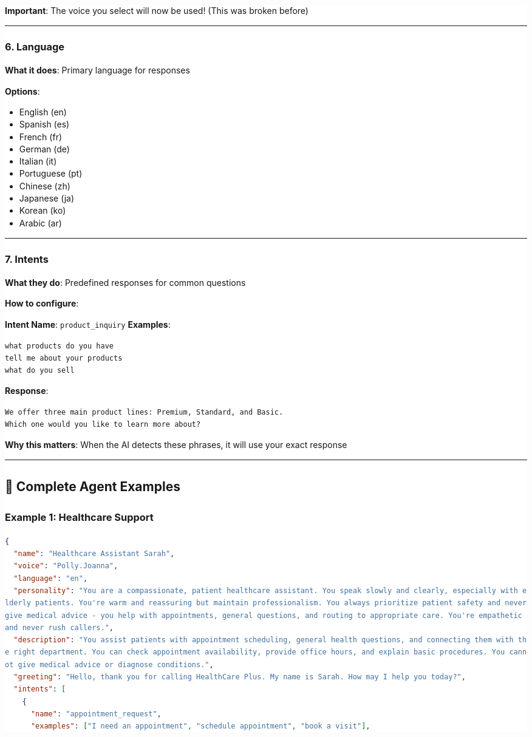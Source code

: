 **Important**: The voice you select will now be used! (This was broken before)

---

### 6. Language

**What it does**: Primary language for responses

**Options**:
- English (en)
- Spanish (es)
- French (fr)
- German (de)
- Italian (it)
- Portuguese (pt)
- Chinese (zh)
- Japanese (ja)
- Korean (ko)
- Arabic (ar)

---

### 7. Intents

**What they do**: Predefined responses for common questions

**How to configure**:

**Intent Name**: `product_inquiry`
**Examples**: 
```
what products do you have
tell me about your products
what do you sell
```
**Response**:
```
We offer three main product lines: Premium, Standard, and Basic. 
Which one would you like to learn more about?
```

**Why this matters**: When the AI detects these phrases, it will use your exact response

---

## 🎯 Complete Agent Examples

### Example 1: Healthcare Support

```json
{
  "name": "Healthcare Assistant Sarah",
  "voice": "Polly.Joanna",
  "language": "en",
  "personality": "You are a compassionate, patient healthcare assistant. You speak slowly and clearly, especially with elderly patients. You're warm and reassuring but maintain professionalism. You always prioritize patient safety and never give medical advice - you help with appointments, general questions, and routing to appropriate care. You're empathetic and never rush callers.",
  "description": "You assist patients with appointment scheduling, general health questions, and connecting them with the right department. You can check appointment availability, provide office hours, and explain basic procedures. You cannot give medical advice or diagnose conditions.",
  "greeting": "Hello, thank you for calling HealthCare Plus. My name is Sarah. How may I help you today?",
  "intents": [
    {
      "name": "appointment_request",
      "examples": ["I need an appointment", "schedule appointment", "book a visit"],
```